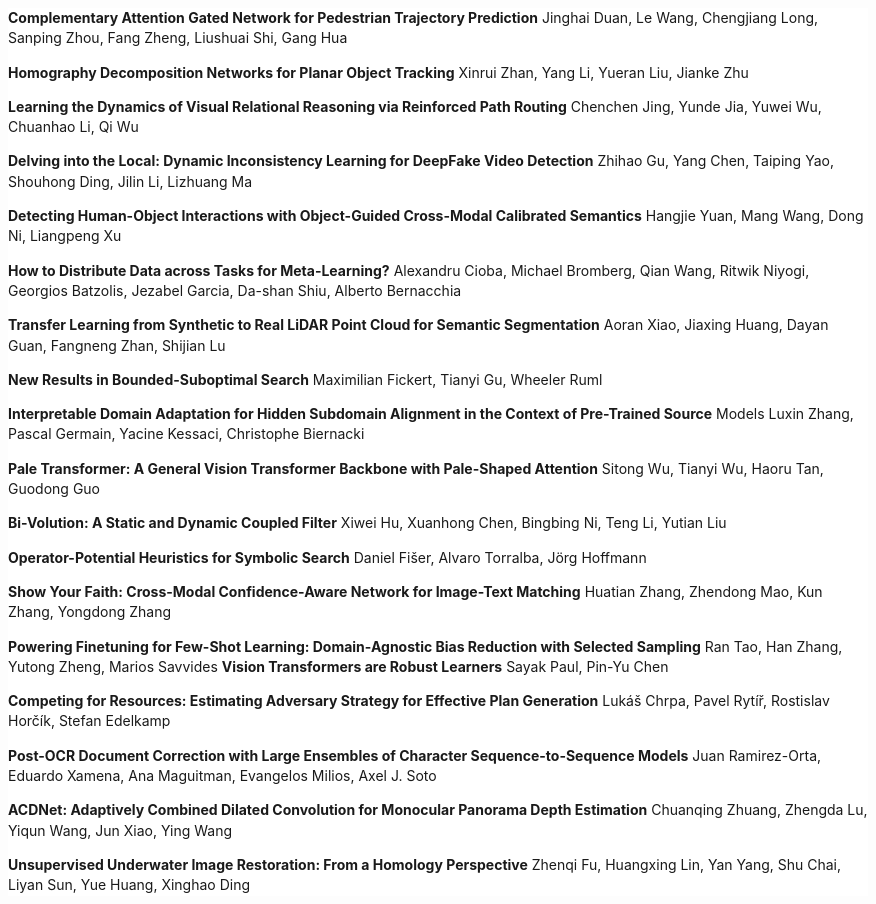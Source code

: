 **Complementary Attention Gated Network for Pedestrian Trajectory Prediction**
Jinghai Duan, Le Wang, Chengjiang Long, Sanping Zhou, Fang Zheng, Liushuai Shi, Gang Hua

**Homography Decomposition Networks for Planar Object Tracking**
Xinrui Zhan, Yang Li, Yueran Liu, Jianke Zhu

**Learning the Dynamics of Visual Relational Reasoning via Reinforced Path Routing**
Chenchen Jing, Yunde Jia, Yuwei Wu, Chuanhao Li, Qi Wu

**Delving into the Local: Dynamic Inconsistency Learning for DeepFake Video Detection**
Zhihao Gu, Yang Chen, Taiping Yao, Shouhong Ding, Jilin Li, Lizhuang Ma

**Detecting Human-Object Interactions with Object-Guided Cross-Modal Calibrated Semantics**
Hangjie Yuan, Mang Wang, Dong Ni, Liangpeng Xu

**How to Distribute Data across Tasks for Meta-Learning?**
Alexandru Cioba, Michael Bromberg, Qian Wang, Ritwik Niyogi, Georgios Batzolis, Jezabel Garcia, Da-shan Shiu,
Alberto Bernacchia

**Transfer Learning from Synthetic to Real LiDAR Point Cloud for Semantic Segmentation**
Aoran Xiao, Jiaxing Huang, Dayan Guan, Fangneng Zhan, Shijian Lu

**New Results in Bounded-Suboptimal Search**
Maximilian Fickert, Tianyi Gu, Wheeler Ruml

**Interpretable Domain Adaptation for Hidden Subdomain Alignment in the Context of Pre-Trained Source**
Models
Luxin Zhang, Pascal Germain, Yacine Kessaci, Christophe Biernacki

**Pale Transformer: A General Vision Transformer Backbone with Pale-Shaped Attention**
Sitong Wu, Tianyi Wu, Haoru Tan, Guodong Guo

**Bi-Volution: A Static and Dynamic Coupled Filter**
Xiwei Hu, Xuanhong Chen, Bingbing Ni, Teng Li, Yutian Liu

**Operator-Potential Heuristics for Symbolic Search**
Daniel Fišer, Alvaro Torralba, Jörg Hoffmann

**Show Your Faith: Cross-Modal Confidence-Aware Network for Image-Text Matching**
Huatian Zhang, Zhendong Mao, Kun Zhang, Yongdong Zhang

**Powering Finetuning for Few-Shot Learning: Domain-Agnostic Bias Reduction with Selected Sampling**
Ran Tao, Han Zhang, Yutong Zheng, Marios Savvides
**Vision Transformers are Robust Learners**
Sayak Paul, Pin-Yu Chen

**Competing for Resources: Estimating Adversary Strategy for Effective Plan Generation**
Lukáš Chrpa, Pavel Rytíř, Rostislav Horčík, Stefan Edelkamp

**Post-OCR Document Correction with Large Ensembles of Character Sequence-to-Sequence Models**
Juan Ramirez-Orta, Eduardo Xamena, Ana Maguitman, Evangelos Milios, Axel J. Soto

**ACDNet: Adaptively Combined Dilated Convolution for Monocular Panorama Depth Estimation**
Chuanqing Zhuang, Zhengda Lu, Yiqun Wang, Jun Xiao, Ying Wang

**Unsupervised Underwater Image Restoration: From a Homology Perspective**
Zhenqi Fu, Huangxing Lin, Yan Yang, Shu Chai, Liyan Sun, Yue Huang, Xinghao Ding
